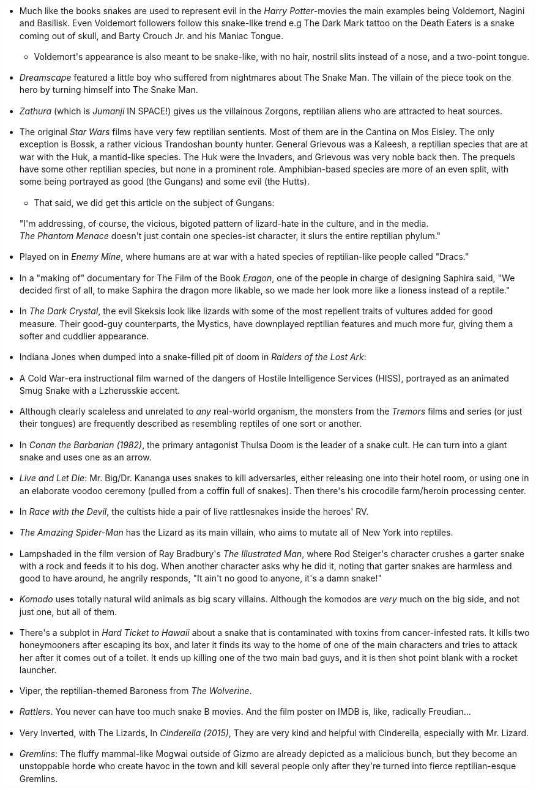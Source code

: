-   Much like the books snakes are used to represent evil in the _Harry Potter_\-movies the main examples being Voldemort, Nagini and Basilisk. Even Voldemort followers follow this snake-like trend e.g The Dark Mark tattoo on the Death Eaters is a snake coming out of skull, and Barty Crouch Jr. and his Maniac Tongue.
    -   Voldemort's appearance is also meant to be snake-like, with no hair, nostril slits instead of a nose, and a two-point tongue.
-   _Dreamscape_ featured a little boy who suffered from nightmares about The Snake Man. The villain of the piece took on the hero by turning himself into The Snake Man.
-   _Zathura_ (which is _Jumanji_ IN SPACE!) gives us the villainous Zorgons, reptilian aliens who are attracted to heat sources.
-   The original _Star Wars_ films have very few reptilian sentients. Most of them are in the Cantina on Mos Eisley. The only exception is Bossk, a rather vicious Trandoshan bounty hunter. General Grievous was a Kaleesh, a reptilian species that are at war with the Huk, a mantid-like species. The Huk were the Invaders, and Grievous was very noble back then. The prequels have some other reptilian species, but none in a prominent role. Amphibian-based species are more of an even split, with some being portrayed as good (the Gungans) and some evil (the Hutts).
    
    -   That said, we did get this article on the subject of Gungans:
    
    "I'm addressing, of course, the vicious, bigoted pattern of lizard-hate in the culture, and in the media.  
    _The Phantom Menace_ doesn't just contain one species-ist character, it slurs the entire reptilian phylum."
    
-   Played on in _Enemy Mine_, where humans are at war with a hated species of reptilian-like people called "Dracs."
-   In a "making of" documentary for The Film of the Book _Eragon_, one of the people in charge of designing Saphira said, "We decided first of all, to make Saphira the dragon more likable, so we made her look more like a lioness instead of a reptile."
-   In _The Dark Crystal_, the evil Skeksis look like lizards with some of the most repellent traits of vultures added for good measure. Their good-guy counterparts, the Mystics, have downplayed reptilian features and much more fur, giving them a softer and cuddlier appearance.
-   Indiana Jones when dumped into a snake-filled pit of doom in _Raiders of the Lost Ark_:
-   A Cold War\-era instructional film warned of the dangers of Hostile Intelligence Services (HISS), portrayed as an animated Smug Snake with a Lzherusskie accent.
-   Although clearly scaleless and unrelated to _any_ real-world organism, the monsters from the _Tremors_ films and series (or just their tongues) are frequently described as resembling reptiles of one sort or another.
-   In _Conan the Barbarian (1982)_, the primary antagonist Thulsa Doom is the leader of a snake cult. He can turn into a giant snake and uses one as an arrow.
-   _Live and Let Die_: Mr. Big/Dr. Kananga uses snakes to kill adversaries, either releasing one into their hotel room, or using one in an elaborate voodoo ceremony (pulled from a coffin full of snakes). Then there's his crocodile farm/heroin processing center.
-   In _Race with the Devil_, the cultists hide a pair of live rattlesnakes inside the heroes' RV.
-   _The Amazing Spider-Man_ has the Lizard as its main villain, who aims to mutate all of New York into reptiles.
-   Lampshaded in the film version of Ray Bradbury's _The Illustrated Man_, where Rod Steiger's character crushes a garter snake with a rock and feeds it to his dog. When another character asks why he did it, noting that garter snakes are harmless and good to have around, he angrily responds, "It ain't no good to anyone, it's a damn snake!"
-   _Komodo_ uses totally natural wild animals as big scary villains. Although the komodos are _very_ much on the big side, and not just one, but all of them.
-   There's a subplot in _Hard Ticket to Hawaii_ about a snake that is contaminated with toxins from cancer-infested rats. It kills two honeymooners after escaping its box, and later it finds its way to the home of one of the main characters and tries to attack her after it comes out of a toilet. It ends up killing one of the two main bad guys, and it is then shot point blank with a rocket launcher.
-   Viper, the reptilian-themed Baroness from _The Wolverine_.
-   _Rattlers_. You never can have too much snake B movies. And the film poster on IMDB is, like, radically Freudian…
-   Very Inverted, with The Lizards, In _Cinderella (2015)_, They are very kind and helpful with Cinderella, especially with Mr. Lizard.
-   _Gremlins_: The fluffy mammal-like Mogwai outside of Gizmo are already depicted as a malicious bunch, but they become an unstoppable horde who create havoc in the town and kill several people only after they're turned into fierce reptilian-esque Gremlins.